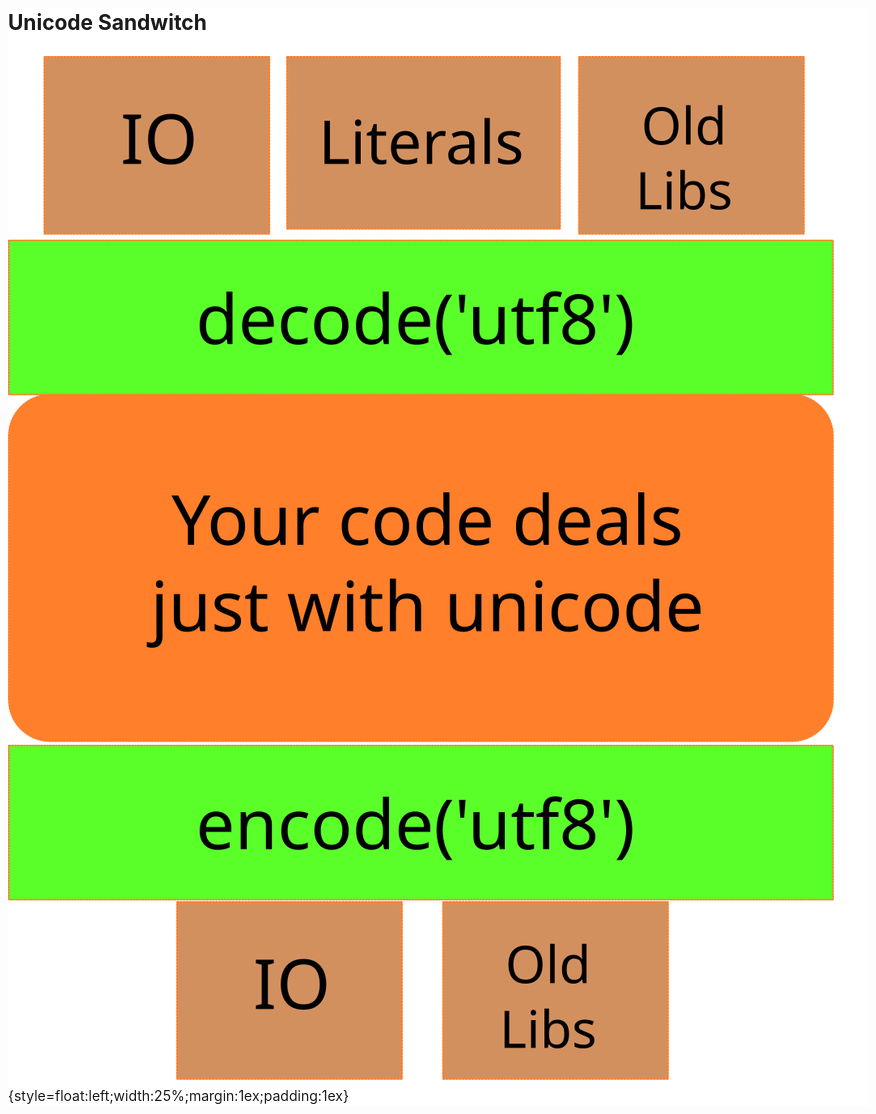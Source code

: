 ## Unicode Sandwitch

![](images/unicode-sandwitch.svg){style=float:left;width:25%;margin:1ex;padding:1ex}
